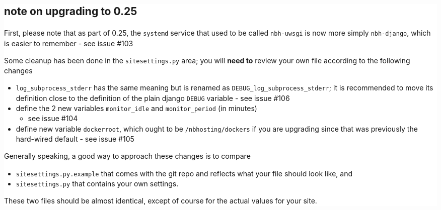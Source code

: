 ## note on upgrading to 0.25

First, please note that as part of 0.25, the `systemd` service that used to be called
`nbh-uwsgi` is now more simply `nbh-django`, which is easier to remember - see issue #103

Some cleanup has been done in the `sitesettings.py` area; 
you will **need to** review your own file according to the following changes

* `log_subprocess_stderr` has the same meaning but is renamed as 
  `DEBUG_log_subprocess_stderr`; it is recommended to move its definition close 
  to the definition of the plain django `DEBUG` variable - see issue #106
* define the 2 new variables `monitor_idle` and `monitor_period` (in minutes)
  - see issue #104
* define new variable `dockerroot`, which ought to be `/nbhosting/dockers` 
  if you are upgrading since that was previously the hard-wired default - see issue #105

Generally speaking, a good way to approach these changes is to compare

* `sitesettings.py.example` that comes with the git repo and reflects 
  what your file should look like, and
* `sitesettings.py` that contains your own settings.

These two files should be almost identical, except of course 
for the actual values for your site.
